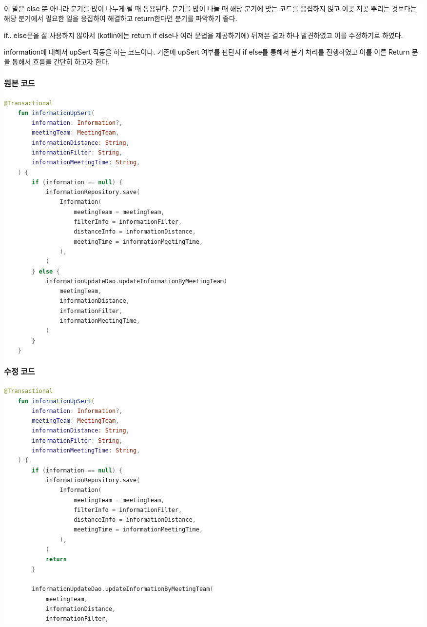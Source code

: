 이 말은 else 뿐 아니라 분기를 많이 나누게 될 때 통용된다. 분기를 많이 나눌 때 해당 분기에 맞는 코드를 응집하지 않고 이곳 저곳 뿌리는 것보다는 해당 분기에서 필요한 일을 응집하여 해결하고 return한다면 분기를 파악하기 좋다.

if.. else문을 잘 사용하지 않아서 (kotlin에는 return if else나 여러 문법을 제공하기에) 뒤져본 결과 하나 발견하였고 이를 수정하기로 하였다.

information에 대해서 upSert 작동을 하는 코드이다.
기존에 upSert 여부를 판단시 if else를 통해서 분기 처리를 진행하였고 이를 이른 Return 문을 통해서 흐름을 간단히 하고자 한다.

### 원본 코드

```kotlin
@Transactional
    fun informationUpSert(
        information: Information?,
        meetingTeam: MeetingTeam,
        informationDistance: String,
        informationFilter: String,
        informationMeetingTime: String,
    ) {
        if (information == null) {
            informationRepository.save(
                Information(
                    meetingTeam = meetingTeam,
                    filterInfo = informationFilter,
                    distanceInfo = informationDistance,
                    meetingTime = informationMeetingTime,
                ),
            )
        } else {
            informationUpdateDao.updateInformationByMeetingTeam(
                meetingTeam,
                informationDistance,
                informationFilter,
                informationMeetingTime,
            )
        }
    }
```

### 수정 코드
```kotlin
@Transactional
    fun informationUpSert(
        information: Information?,
        meetingTeam: MeetingTeam,
        informationDistance: String,
        informationFilter: String,
        informationMeetingTime: String,
    ) {
        if (information == null) {
            informationRepository.save(
                Information(
                    meetingTeam = meetingTeam,
                    filterInfo = informationFilter,
                    distanceInfo = informationDistance,
                    meetingTime = informationMeetingTime,
                ),
            )
            return
        }

        informationUpdateDao.updateInformationByMeetingTeam(
            meetingTeam,
            informationDistance,
            informationFilter,
```
